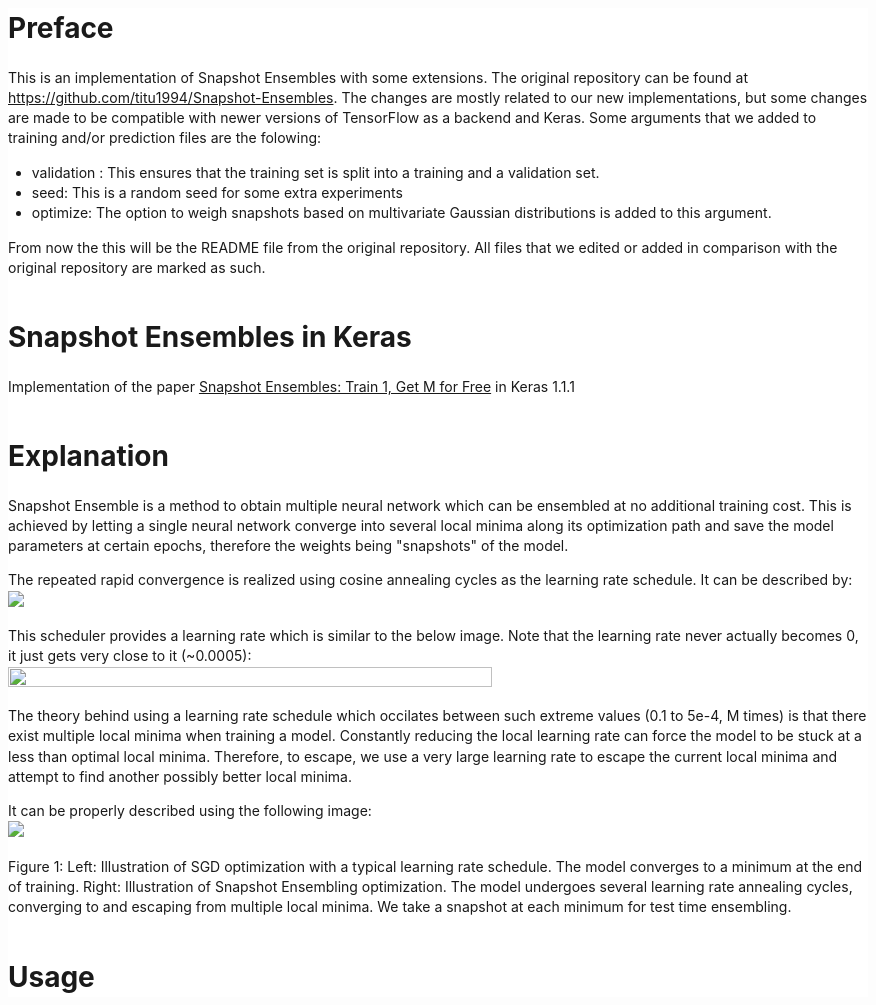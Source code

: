# Preface
This is an implementation of Snapshot Ensembles with some extensions. The original repository can be found at https://github.com/titu1994/Snapshot-Ensembles. The changes are mostly related to our new implementations, but some changes are made to be compatible with newer versions of TensorFlow as a backend and Keras.
Some arguments that we added to training and/or prediction files are the folowing:
- validation : This ensures that the training set is split into a training and a validation set.
- seed: This is a random seed for some extra experiments
- optimize: The option to weigh snapshots based on multivariate Gaussian distributions is added to this argument.

From now the this will be the README file from the original repository. All files that we edited or added in comparison with the original repository are marked as such.


# Snapshot Ensembles in Keras

Implementation of the paper [Snapshot Ensembles: Train 1, Get M for Free](http://openreview.net/pdf?id=BJYwwY9ll) in Keras 1.1.1

# Explanation 

Snapshot Ensemble is a method to obtain multiple neural network which can be ensembled at no additional training cost. This is achieved by letting a single neural network converge into several local minima along its optimization path and save the model parameters at certain epochs, therefore the weights being "snapshots" of the model. 

The repeated rapid convergence is realized using cosine annealing cycles as the learning rate schedule. It can be described by:<br>
<img src='https://github.com/titu1994/Snapshot-Ensembles/blob/master/images/cosine%20annealing%20schedule.JPG?raw=true' width=50%>

This scheduler provides a learning rate which is similar to the below image. Note that the learning rate never actually becomes 0, it just gets very close to it (~0.0005): <br>
<img src='https://github.com/titu1994/Snapshot-Ensembles/blob/master/images/cosing%20wave.png?raw=true' width=75% height=75%>

The theory behind using a learning rate schedule which occilates between such extreme values (0.1 to 5e-4, M times) is that there exist multiple local minima when training a model. Constantly reducing the local learning rate can force the model to be stuck at a less than optimal local minima. Therefore, to escape, we use a very large learning rate to escape the current local minima and attempt to find another possibly better local minima.

It can be properly described using the following image:<br>
<img src='https://github.com/titu1994/Snapshot-Ensembles/blob/master/images/local%20minima.JPG?raw=true'>

Figure 1: Left: Illustration of SGD optimization with a typical learning rate schedule. The model converges to a minimum at the end of training. Right: Illustration of Snapshot Ensembling optimization. The model undergoes several learning rate annealing cycles, converging to and escaping from multiple local minima. We take a snapshot at each minimum for test time ensembling.

# Usage
